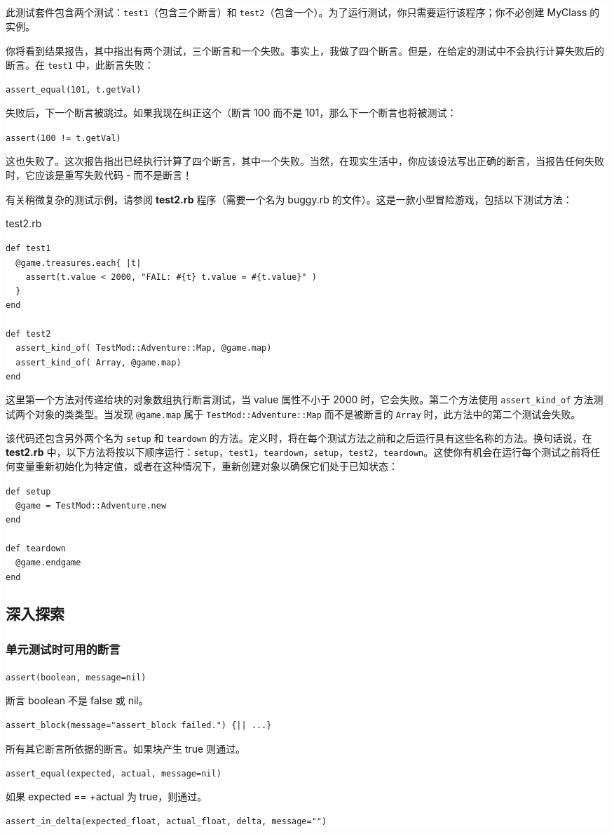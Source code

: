 此测试套件包含两个测试：`test1`（包含三个断言）和 `test2`（包含一个）。为了运行测试，你只需要运行该程序；你不必创建 MyClass 的实例。

你将看到结果报告，其中指出有两个测试，三个断言和一个失败。事实上，我做了四个断言。但是，在给定的测试中不会执行计算失败后的断言。在 `test1` 中，此断言失败：

	assert_equal(101, t.getVal)

失败后，下一个断言被跳过。如果我现在纠正这个（断言 100 而不是 101，那么下一个断言也将被测试：

	assert(100 != t.getVal)

这也失败了。这次报告指出已经执行计算了四个断言，其中一个失败。当然，在现实生活中，你应该设法写出正确的断言，当报告任何失败时，它应该是重写失败代码 - 而不是断言！

有关稍微复杂的测试示例，请参阅 **test2.rb** 程序（需要一个名为 buggy.rb 的文件）。这是一款小型冒险游戏，包括以下测试方法：

<div class="code-file clearfix"><span>test2.rb</span></div>

	def test1
	  @game.treasures.each{ |t|
	    assert(t.value < 2000, "FAIL: #{t} t.value = #{t.value}" )
	  }
	end

	def test2
	  assert_kind_of( TestMod::Adventure::Map, @game.map)
	  assert_kind_of( Array, @game.map)
	end

这里第一个方法对传递给块的对象数组执行断言测试，当 value 属性不小于 2000 时，它会失败。第二个方法使用 `assert_kind_of` 方法测试两个对象的类类型。当发现 `@game.map` 属于 `TestMod::Adventure::Map` 而不是被断言的 `Array` 时，此方法中的第二个测试会失败。

该代码还包含另外两个名为 `setup` 和 `teardown` 的方法。定义时，将在每个测试方法之前和之后运行具有这些名称的方法。换句话说，在 **test2.rb** 中，以下方法将按以下顺序运行：`setup`，`test1`，`teardown`，`setup`，`test2`，`teardown`。这使你有机会在运行每个测试之前将任何变量重新初始化为特定值，或者在这种情况下，重新创建对象以确保它们处于已知状态：

	def setup
	  @game = TestMod::Adventure.new
	end

	def teardown
	  @game.endgame
	end

## 深入探索

### 单元测试时可用的断言

	assert(boolean, message=nil)

断言 boolean 不是 false 或 nil。

	assert_block(message="assert_block failed.") {|| ...}

所有其它断言所依据的断言。如果块产生 true 则通过。

	assert_equal(expected, actual, message=nil)

如果 expected == +actual 为 true，则通过。

	assert_in_delta(expected_float, actual_float, delta, message="")
